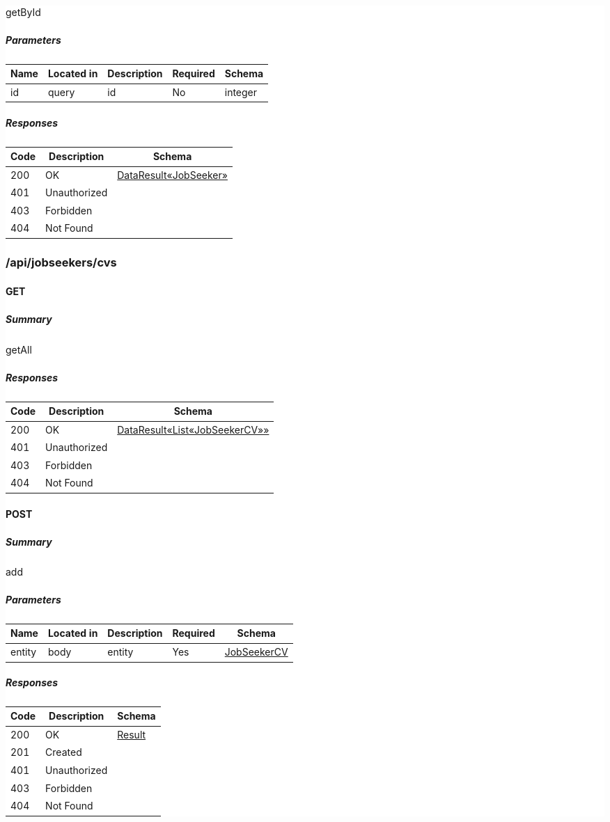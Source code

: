 getById

##### Parameters

| Name | Located in | Description | Required | Schema |
| ---- | ---------- | ----------- | -------- | ---- |
| id | query | id | No | integer |

##### Responses

| Code | Description | Schema |
| ---- | ----------- | ------ |
| 200 | OK | [DataResult«JobSeeker»](#dataresult«jobseeker») |
| 401 | Unauthorized |  |
| 403 | Forbidden |  |
| 404 | Not Found |  |

### /api/jobseekers/cvs

#### GET
##### Summary

getAll

##### Responses

| Code | Description | Schema |
| ---- | ----------- | ------ |
| 200 | OK | [DataResult«List«JobSeekerCV»»](#dataresult«list«jobseekercv»») |
| 401 | Unauthorized |  |
| 403 | Forbidden |  |
| 404 | Not Found |  |

#### POST
##### Summary

add

##### Parameters

| Name | Located in | Description | Required | Schema |
| ---- | ---------- | ----------- | -------- | ---- |
| entity | body | entity | Yes | [JobSeekerCV](#jobseekercv) |

##### Responses

| Code | Description | Schema |
| ---- | ----------- | ------ |
| 200 | OK | [Result](#result) |
| 201 | Created |  |
| 401 | Unauthorized |  |
| 403 | Forbidden |  |
| 404 | Not Found |  |
